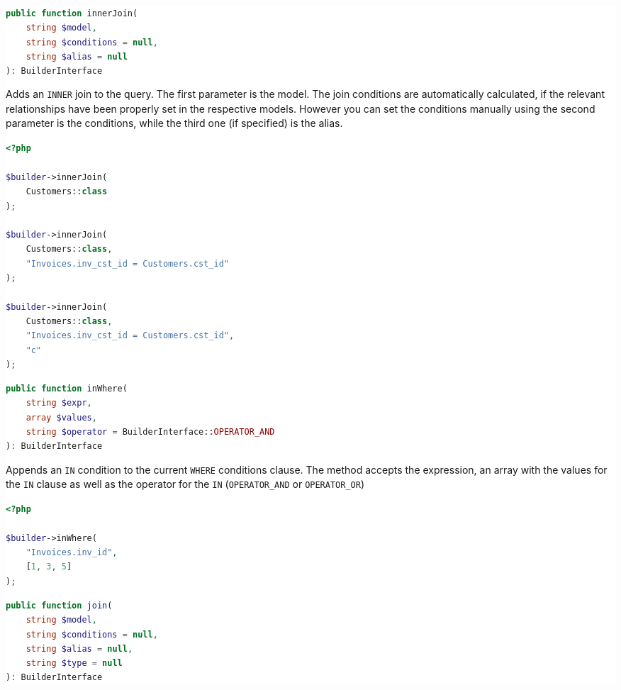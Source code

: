 ```php
public function innerJoin(
    string $model, 
    string $conditions = null, 
    string $alias = null
): BuilderInterface
```

Adds an `INNER` join to the query. The first parameter is the model. The join conditions are automatically calculated, if the relevant relationships have been properly set in the respective models. However you can set the conditions manually using the second parameter is the conditions, while the third one (if specified) is the alias.

```php
<?php

$builder->innerJoin(
    Customers::class
);

$builder->innerJoin(
    Customers::class,
    "Invoices.inv_cst_id = Customers.cst_id"
);

$builder->innerJoin(
    Customers::class,
    "Invoices.inv_cst_id = Customers.cst_id",
    "c"
);
```

```php
public function inWhere(
    string $expr, 
    array $values,  
    string $operator = BuilderInterface::OPERATOR_AND
): BuilderInterface
```

Appends an `IN` condition to the current `WHERE` conditions clause. The method accepts the expression, an array with the values for the `IN` clause as well as the operator for the `IN` (`OPERATOR_AND` or `OPERATOR_OR`)

```php
<?php

$builder->inWhere(
    "Invoices.inv_id",
    [1, 3, 5]
);
```

```php
public function join(
    string $model, 
    string $conditions = null, 
    string $alias = null, 
    string $type = null
): BuilderInterface
```
